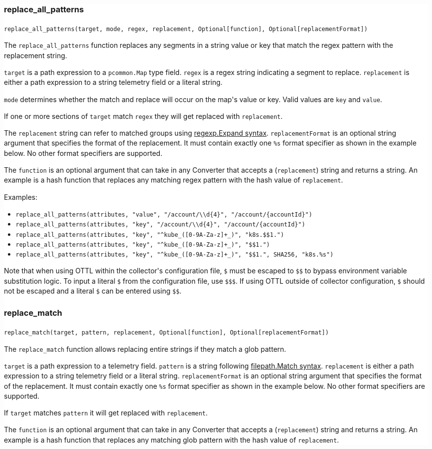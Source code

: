 ### replace_all_patterns

`replace_all_patterns(target, mode, regex, replacement, Optional[function], Optional[replacementFormat])`

The `replace_all_patterns` function replaces any segments in a string value or key that match the regex pattern with the replacement string.

`target` is a path expression to a `pcommon.Map` type field. `regex` is a regex string indicating a segment to replace. `replacement` is either a path expression to a string telemetry field or a literal string.

`mode` determines whether the match and replace will occur on the map's value or key. Valid values are `key` and `value`.

If one or more sections of `target` match `regex` they will get replaced with `replacement`.

The `replacement` string can refer to matched groups using [regexp.Expand syntax](https://pkg.go.dev/regexp#Regexp.Expand). `replacementFormat` is an optional string argument that specifies the format of the replacement. It must contain exactly one `%s` format specifier as shown in the example below. No other format specifiers are supported.

The `function` is an optional argument that can take in any Converter that accepts a (`replacement`) string and returns a string. An example is a hash function that replaces any matching regex pattern with the hash value of `replacement`.

Examples:

- `replace_all_patterns(attributes, "value", "/account/\\d{4}", "/account/{accountId}")`
- `replace_all_patterns(attributes, "key", "/account/\\d{4}", "/account/{accountId}")`
- `replace_all_patterns(attributes, "key", "^kube_([0-9A-Za-z]+_)", "k8s.$$1.")`
- `replace_all_patterns(attributes, "key", "^kube_([0-9A-Za-z]+_)", "$$1.")`
- `replace_all_patterns(attributes, "key", "^kube_([0-9A-Za-z]+_)", "$$1.", SHA256, "k8s.%s")`

Note that when using OTTL within the collector's configuration file, `$` must be escaped to `$$` to bypass
environment variable substitution logic. To input a literal `$` from the configuration file, use `$$$`.
If using OTTL outside of collector configuration, `$` should not be escaped and a literal `$` can be entered using `$$`.

### replace_match

`replace_match(target, pattern, replacement, Optional[function], Optional[replacementFormat])`

The `replace_match` function allows replacing entire strings if they match a glob pattern.

`target` is a path expression to a telemetry field. `pattern` is a string following [filepath.Match syntax](https://pkg.go.dev/path/filepath#Match). `replacement` is either a path expression to a string telemetry field or a literal string.
`replacementFormat` is an optional string argument that specifies the format of the replacement. It must contain exactly one `%s` format specifier as shown in the example below. No other format specifiers are supported.

If `target` matches `pattern` it will get replaced with `replacement`.

The `function` is an optional argument that can take in any Converter that accepts a (`replacement`) string and returns a string. An example is a hash function that replaces any matching glob pattern with the hash value of `replacement`.

